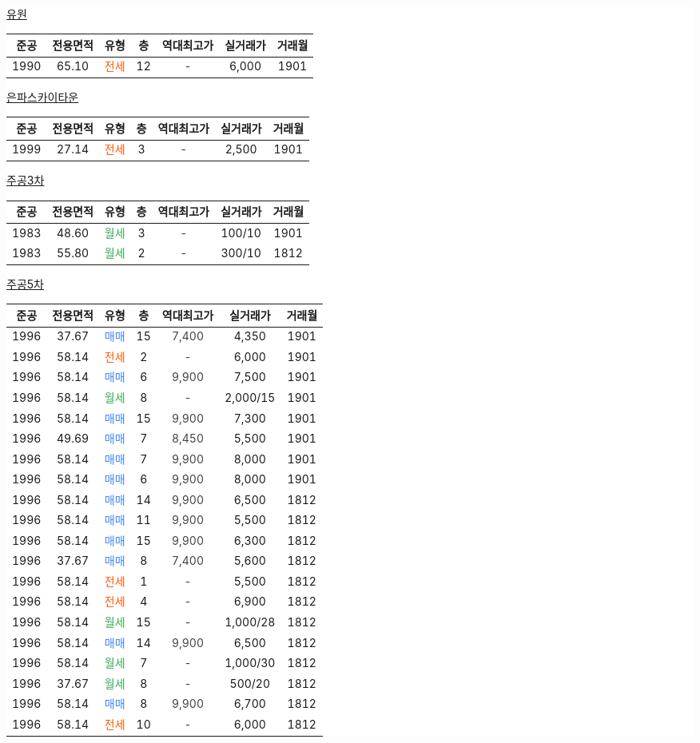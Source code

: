 [유원](https://search.naver.com/search.naver?query=%EC%A0%84%EB%9D%BC%EB%B6%81%EB%8F%84+%EA%B5%B0%EC%82%B0%EC%8B%9C+%EB%82%98%EC%9A%B4%EB%8F%99+%EC%9C%A0%EC%9B%90)

|준공|전용면적|유형|층|역대최고가|실거래가|거래월|
|:---:|:---:|:---:|:---:|:---:|:---:|:---:|
|1990|65.10|<span style="color:#ff5a00">전세</span>|12|<span style="color:#444444">-</span>|6,000|1901|

[은파스카이타운](https://search.naver.com/search.naver?query=%EC%A0%84%EB%9D%BC%EB%B6%81%EB%8F%84+%EA%B5%B0%EC%82%B0%EC%8B%9C+%EB%82%98%EC%9A%B4%EB%8F%99+%EC%9D%80%ED%8C%8C%EC%8A%A4%EC%B9%B4%EC%9D%B4%ED%83%80%EC%9A%B4)

|준공|전용면적|유형|층|역대최고가|실거래가|거래월|
|:---:|:---:|:---:|:---:|:---:|:---:|:---:|
|1999|27.14|<span style="color:#ff5a00">전세</span>|3|<span style="color:#444444">-</span>|2,500|1901|

[주공3차](https://search.naver.com/search.naver?query=%EC%A0%84%EB%9D%BC%EB%B6%81%EB%8F%84+%EA%B5%B0%EC%82%B0%EC%8B%9C+%EB%82%98%EC%9A%B4%EB%8F%99+%EC%A3%BC%EA%B3%B53%EC%B0%A8)

|준공|전용면적|유형|층|역대최고가|실거래가|거래월|
|:---:|:---:|:---:|:---:|:---:|:---:|:---:|
|1983|48.60|<span style="color:#34a853">월세</span>|3|<span style="color:#444444">-</span>|100/10|1901|
|1983|55.80|<span style="color:#34a853">월세</span>|2|<span style="color:#444444">-</span>|300/10|1812|

[주공5차](https://search.naver.com/search.naver?query=%EC%A0%84%EB%9D%BC%EB%B6%81%EB%8F%84+%EA%B5%B0%EC%82%B0%EC%8B%9C+%EB%82%98%EC%9A%B4%EB%8F%99+%EC%A3%BC%EA%B3%B55%EC%B0%A8)

|준공|전용면적|유형|층|역대최고가|실거래가|거래월|
|:---:|:---:|:---:|:---:|:---:|:---:|:---:|
|1996|37.67|<span style="color:#4285f3">매매</span>|15|<span style="color:#444444">7,400</span>|4,350|1901|
|1996|58.14|<span style="color:#ff5a00">전세</span>|2|<span style="color:#444444">-</span>|6,000|1901|
|1996|58.14|<span style="color:#4285f3">매매</span>|6|<span style="color:#444444">9,900</span>|7,500|1901|
|1996|58.14|<span style="color:#34a853">월세</span>|8|<span style="color:#444444">-</span>|2,000/15|1901|
|1996|58.14|<span style="color:#4285f3">매매</span>|15|<span style="color:#444444">9,900</span>|7,300|1901|
|1996|49.69|<span style="color:#4285f3">매매</span>|7|<span style="color:#444444">8,450</span>|5,500|1901|
|1996|58.14|<span style="color:#4285f3">매매</span>|7|<span style="color:#444444">9,900</span>|8,000|1901|
|1996|58.14|<span style="color:#4285f3">매매</span>|6|<span style="color:#444444">9,900</span>|8,000|1901|
|1996|58.14|<span style="color:#4285f3">매매</span>|14|<span style="color:#444444">9,900</span>|6,500|1812|
|1996|58.14|<span style="color:#4285f3">매매</span>|11|<span style="color:#444444">9,900</span>|5,500|1812|
|1996|58.14|<span style="color:#4285f3">매매</span>|15|<span style="color:#444444">9,900</span>|6,300|1812|
|1996|37.67|<span style="color:#4285f3">매매</span>|8|<span style="color:#444444">7,400</span>|5,600|1812|
|1996|58.14|<span style="color:#ff5a00">전세</span>|1|<span style="color:#444444">-</span>|5,500|1812|
|1996|58.14|<span style="color:#ff5a00">전세</span>|4|<span style="color:#444444">-</span>|6,900|1812|
|1996|58.14|<span style="color:#34a853">월세</span>|15|<span style="color:#444444">-</span>|1,000/28|1812|
|1996|58.14|<span style="color:#4285f3">매매</span>|14|<span style="color:#444444">9,900</span>|6,500|1812|
|1996|58.14|<span style="color:#34a853">월세</span>|7|<span style="color:#444444">-</span>|1,000/30|1812|
|1996|37.67|<span style="color:#34a853">월세</span>|8|<span style="color:#444444">-</span>|500/20|1812|
|1996|58.14|<span style="color:#4285f3">매매</span>|8|<span style="color:#444444">9,900</span>|6,700|1812|
|1996|58.14|<span style="color:#ff5a00">전세</span>|10|<span style="color:#444444">-</span>|6,000|1812|
